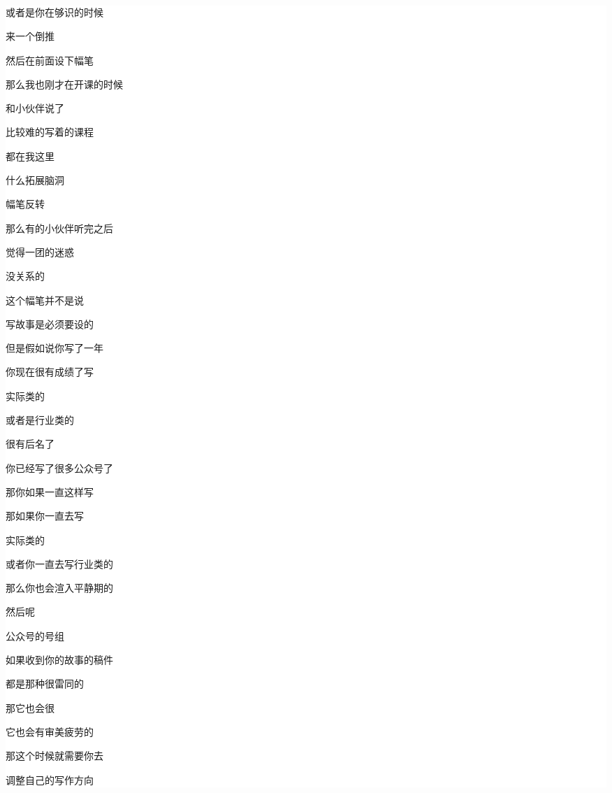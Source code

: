 或者是你在够识的时候

来一个倒推

然后在前面设下幅笔

那么我也刚才在开课的时候

和小伙伴说了

比较难的写着的课程

都在我这里

什么拓展脑洞

幅笔反转

那么有的小伙伴听完之后

觉得一团的迷惑

没关系的

这个幅笔并不是说

写故事是必须要设的

但是假如说你写了一年

你现在很有成绩了写

实际类的

或者是行业类的

很有后名了

你已经写了很多公众号了

那你如果一直这样写

那如果你一直去写

实际类的

或者你一直去写行业类的

那么你也会渲入平静期的

然后呢

公众号的号组

如果收到你的故事的稿件

都是那种很雷同的

那它也会很

它也会有审美疲劳的

那这个时候就需要你去

调整自己的写作方向
